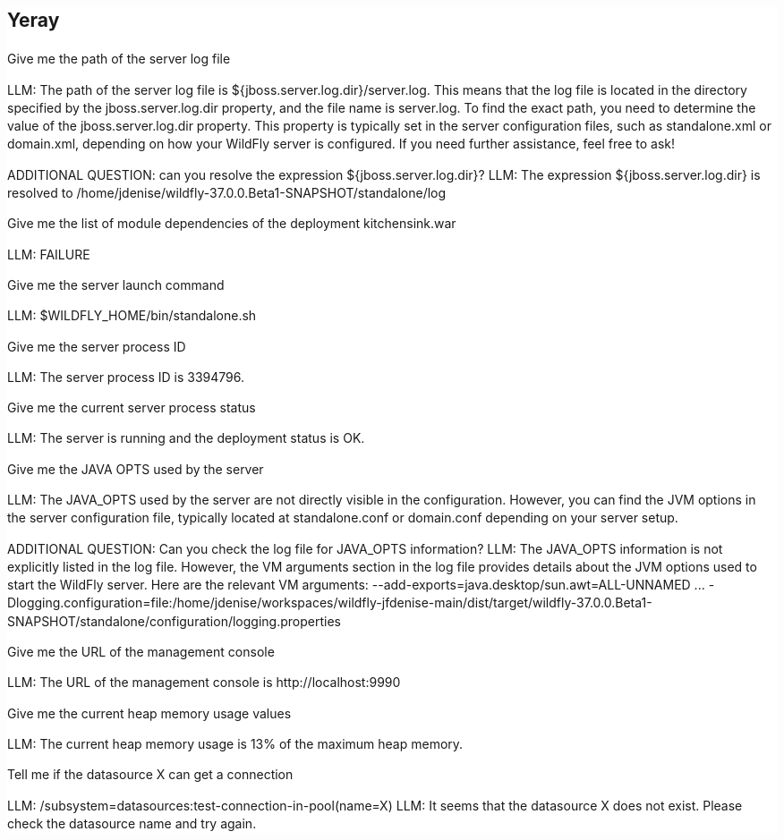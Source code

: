## Yeray

Give me the path of the server log file

LLM: The path of the server log file is ${jboss.server.log.dir}/server.log. This means that the log file is located in the directory specified by the jboss.server.log.dir property, and the file name is server.log.
To find the exact path, you need to determine the value of the jboss.server.log.dir property. This property is typically set in the server configuration files, such as standalone.xml or domain.xml, depending on how your WildFly server is configured.
If you need further assistance, feel free to ask!

ADDITIONAL QUESTION: can you resolve the expression ${jboss.server.log.dir}?
LLM: The expression ${jboss.server.log.dir} is resolved to /home/jdenise/wildfly-37.0.0.Beta1-SNAPSHOT/standalone/log


Give me the list of module dependencies of the deployment kitchensink.war

LLM: FAILURE

Give me the server launch command

LLM: $WILDFLY_HOME/bin/standalone.sh

Give me the server process ID

LLM: The server process ID is 3394796.

Give me the current server process status

LLM: The server is running and the deployment status is OK.

Give me the JAVA OPTS used by the server

LLM: The JAVA_OPTS used by the server are not directly visible in the configuration. However, you can find the JVM options in the server configuration file, typically located at standalone.conf or domain.conf depending on your server setup.

ADDITIONAL QUESTION: Can you check the log file for JAVA_OPTS information?
LLM: The JAVA_OPTS information is not explicitly listed in the log file. However, the VM arguments section in the log file provides details about the JVM options used to start the WildFly server. Here are the relevant VM arguments:
--add-exports=java.desktop/sun.awt=ALL-UNNAMED
...
-Dlogging.configuration=file:/home/jdenise/workspaces/wildfly-jfdenise-main/dist/target/wildfly-37.0.0.Beta1-SNAPSHOT/standalone/configuration/logging.properties

Give me the URL of the management console

LLM: The URL of the management console is http://localhost:9990

Give me the current heap memory usage values

LLM: The current heap memory usage is 13% of the maximum heap memory.

Tell me if the datasource X can get a connection

LLM: /subsystem=datasources:test-connection-in-pool(name=X)
LLM: It seems that the datasource X does not exist. Please check the datasource name and try again.

